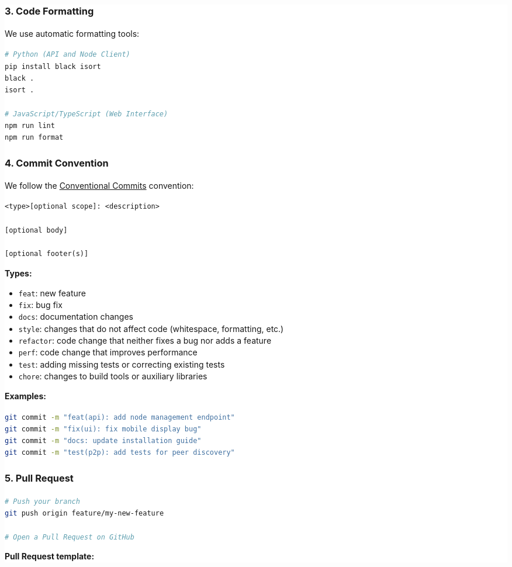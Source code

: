### 3. Code Formatting

We use automatic formatting tools:

```bash
# Python (API and Node Client)
pip install black isort
black .
isort .

# JavaScript/TypeScript (Web Interface)
npm run lint
npm run format
```

### 4. Commit Convention

We follow the [Conventional Commits](https://www.conventionalcommits.org/) convention:

```
<type>[optional scope]: <description>

[optional body]

[optional footer(s)]
```

**Types:**
- `feat`: new feature
- `fix`: bug fix
- `docs`: documentation changes
- `style`: changes that do not affect code (whitespace, formatting, etc.)
- `refactor`: code change that neither fixes a bug nor adds a feature
- `perf`: code change that improves performance
- `test`: adding missing tests or correcting existing tests
- `chore`: changes to build tools or auxiliary libraries

**Examples:**
```bash
git commit -m "feat(api): add node management endpoint"
git commit -m "fix(ui): fix mobile display bug"
git commit -m "docs: update installation guide"
git commit -m "test(p2p): add tests for peer discovery"
```

### 5. Pull Request

```bash
# Push your branch
git push origin feature/my-new-feature

# Open a Pull Request on GitHub
```

**Pull Request template:**
